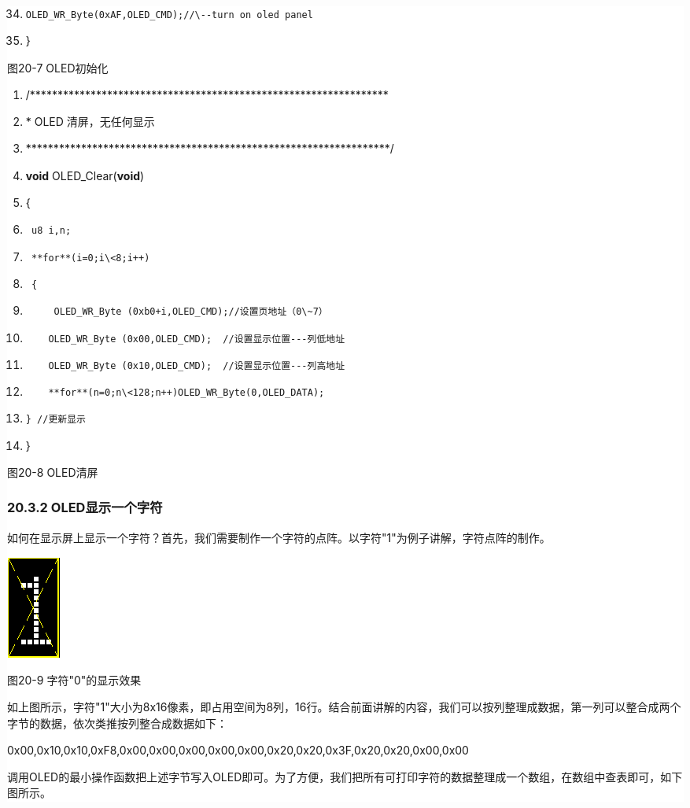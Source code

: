 34.     OLED_WR_Byte(0xAF,OLED_CMD);//\--turn on oled panel

35. }

图20-7 OLED初始化

1.  /\*\*\*\*\*\*\*\*\*\*\*\*\*\*\*\*\*\*\*\*\*\*\*\*\*\*\*\*\*\*\*\*\*\*\*\*\*\*\*\*\*\*\*\*\*\*\*\*\*\*\*\*\*\*\*\*\*\*\*\*\*\*\*\*\*

2.  \* OLED 清屏，无任何显示

3.  \*\*\*\*\*\*\*\*\*\*\*\*\*\*\*\*\*\*\*\*\*\*\*\*\*\*\*\*\*\*\*\*\*\*\*\*\*\*\*\*\*\*\*\*\*\*\*\*\*\*\*\*\*\*\*\*\*\*\*\*\*\*\*\*\*\*/

4.  **void** OLED_Clear(**void**)

5.  {

6.      u8 i,n;

7.      **for**(i=0;i\<8;i++)

8.      {

9.          OLED_WR_Byte (0xb0+i,OLED_CMD);//设置页地址（0\~7）

10.         OLED_WR_Byte (0x00,OLED_CMD);  //设置显示位置---列低地址

11.         OLED_WR_Byte (0x10,OLED_CMD);  //设置显示位置---列高地址

12.         **for**(n=0;n\<128;n++)OLED_WR_Byte(0,OLED_DATA);

13.     } //更新显示

14. }

图20-8 OLED清屏

### 20.3.2 OLED显示一个字符

如何在显示屏上显示一个字符？首先，我们需要制作一个字符的点阵。以字符"1"为例子讲解，字符点阵的制作。

![](../media/image202.png)  

图20-9 字符"0"的显示效果

如上图所示，字符"1"大小为8x16像素，即占用空间为8列，16行。结合前面讲解的内容，我们可以按列整理成数据，第一列可以整合成两个字节的数据，依次类推按列整合成数据如下：

0x00,0x10,0x10,0xF8,0x00,0x00,0x00,0x00,0x00,0x20,0x20,0x3F,0x20,0x20,0x00,0x00

调用OLED的最小操作函数把上述字节写入OLED即可。为了方便，我们把所有可打印字符的数据整理成一个数组，在数组中查表即可，如下图所示。
